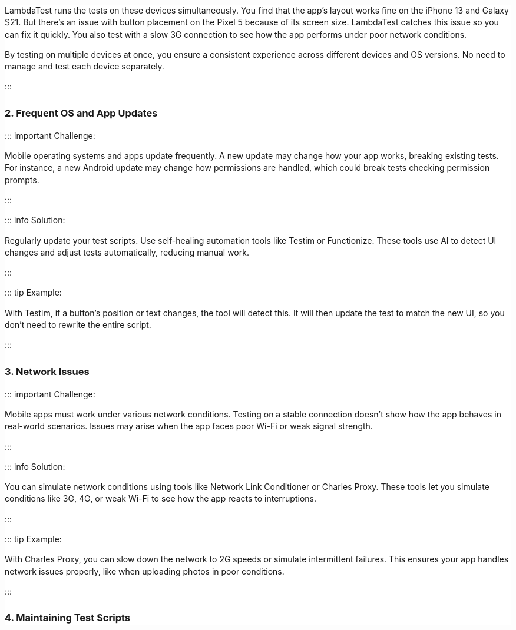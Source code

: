 LambdaTest runs the tests on these devices simultaneously. You find that the app’s layout works fine on the iPhone 13 and Galaxy S21. But there’s an issue with button placement on the Pixel 5 because of its screen size. LambdaTest catches this issue so you can fix it quickly. You also test with a slow 3G connection to see how the app performs under poor network conditions.

By testing on multiple devices at once, you ensure a consistent experience across different devices and OS versions. No need to manage and test each device separately.

:::

### 2. Frequent OS and App Updates

::: important Challenge:

Mobile operating systems and apps update frequently. A new update may change how your app works, breaking existing tests. For instance, a new Android update may change how permissions are handled, which could break tests checking permission prompts.

:::

::: info Solution:

Regularly update your test scripts. Use self-healing automation tools like Testim or Functionize. These tools use AI to detect UI changes and adjust tests automatically, reducing manual work.

:::

::: tip Example:

With Testim, if a button’s position or text changes, the tool will detect this. It will then update the test to match the new UI, so you don’t need to rewrite the entire script.

:::

### 3. Network Issues

::: important Challenge:

Mobile apps must work under various network conditions. Testing on a stable connection doesn’t show how the app behaves in real-world scenarios. Issues may arise when the app faces poor Wi-Fi or weak signal strength.

:::

::: info Solution:

You can simulate network conditions using tools like Network Link Conditioner or Charles Proxy. These tools let you simulate conditions like 3G, 4G, or weak Wi-Fi to see how the app reacts to interruptions.

:::

::: tip Example:

With Charles Proxy, you can slow down the network to 2G speeds or simulate intermittent failures. This ensures your app handles network issues properly, like when uploading photos in poor conditions.

:::

### 4. Maintaining Test Scripts
